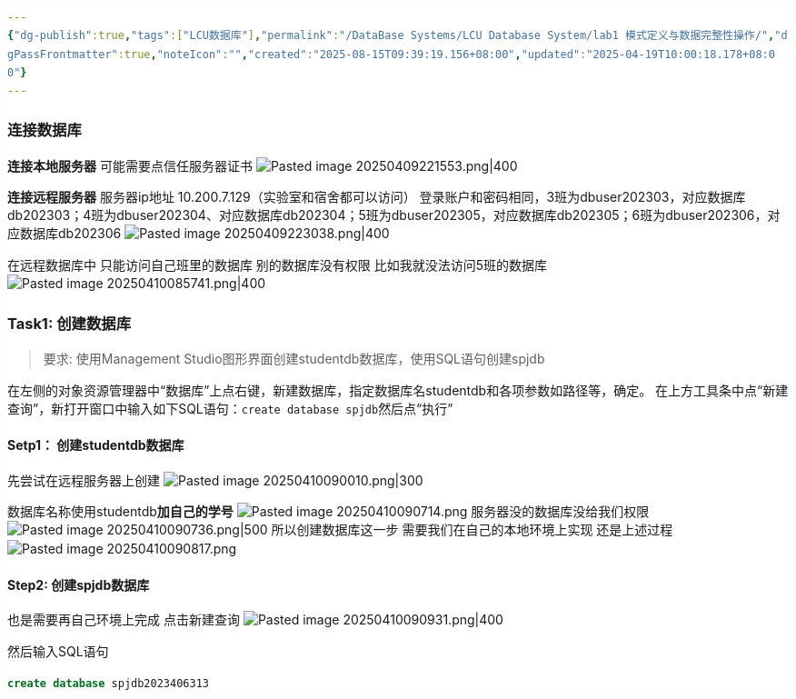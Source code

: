 ```yaml
---
{"dg-publish":true,"tags":["LCU数据库"],"permalink":"/DataBase Systems/LCU Database System/lab1 模式定义与数据完整性操作/","dgPassFrontmatter":true,"noteIcon":"","created":"2025-08-15T09:39:19.156+08:00","updated":"2025-04-19T10:00:18.178+08:00"}
---
```



### 连接数据库
**连接本地服务器**
可能需要点信任服务器证书
![Pasted image 20250409221553.png|400](/img/user/accessory/Pasted%20image%2020250409221553.png)

**连接远程服务器**
服务器ip地址   10.200.7.129（实验室和宿舍都可以访问）
登录账户和密码相同，3班为dbuser202303，对应数据库db202303；4班为dbuser202304、对应数据库db202304；5班为dbuser202305，对应数据库db202305；6班为dbuser202306，对应数据库db202306
![Pasted image 20250409223038.png|400](/img/user/accessory/Pasted%20image%2020250409223038.png)

在远程数据库中 只能访问自己班里的数据库 别的数据库没有权限 比如我就没法访问5班的数据库
![Pasted image 20250410085741.png|400](/img/user/accessory/Pasted%20image%2020250410085741.png)


### Task1: 创建数据库
> 要求: 
> 使用Management Studio图形界面创建studentdb数据库，使用SQL语句创建spjdb

在左侧的对象资源管理器中“数据库”上点右键，新建数据库，指定数据库名studentdb和各项参数如路径等，确定。
在上方工具条中点“新建查询”，新打开窗口中输入如下SQL语句：`create database spjdb`然后点“执行”

#### Setp1： 创建studentdb数据库
先尝试在远程服务器上创建
![Pasted image 20250410090010.png|300](/img/user/accessory/Pasted%20image%2020250410090010.png)

数据库名称使用studentdb**加自己的学号**
![Pasted image 20250410090714.png](/img/user/accessory/Pasted%20image%2020250410090714.png)
服务器没的数据库没给我们权限
![Pasted image 20250410090736.png|500](/img/user/accessory/Pasted%20image%2020250410090736.png)
所以创建数据库这一步 需要我们在自己的本地环境上实现
还是上述过程
![Pasted image 20250410090817.png](/img/user/accessory/Pasted%20image%2020250410090817.png)

#### Step2: 创建spjdb数据库
也是需要再自己环境上完成
点击新建查询
![Pasted image 20250410090931.png|400](/img/user/accessory/Pasted%20image%2020250410090931.png)

然后输入SQL语句
```SQL
create database spjdb2023406313
```
